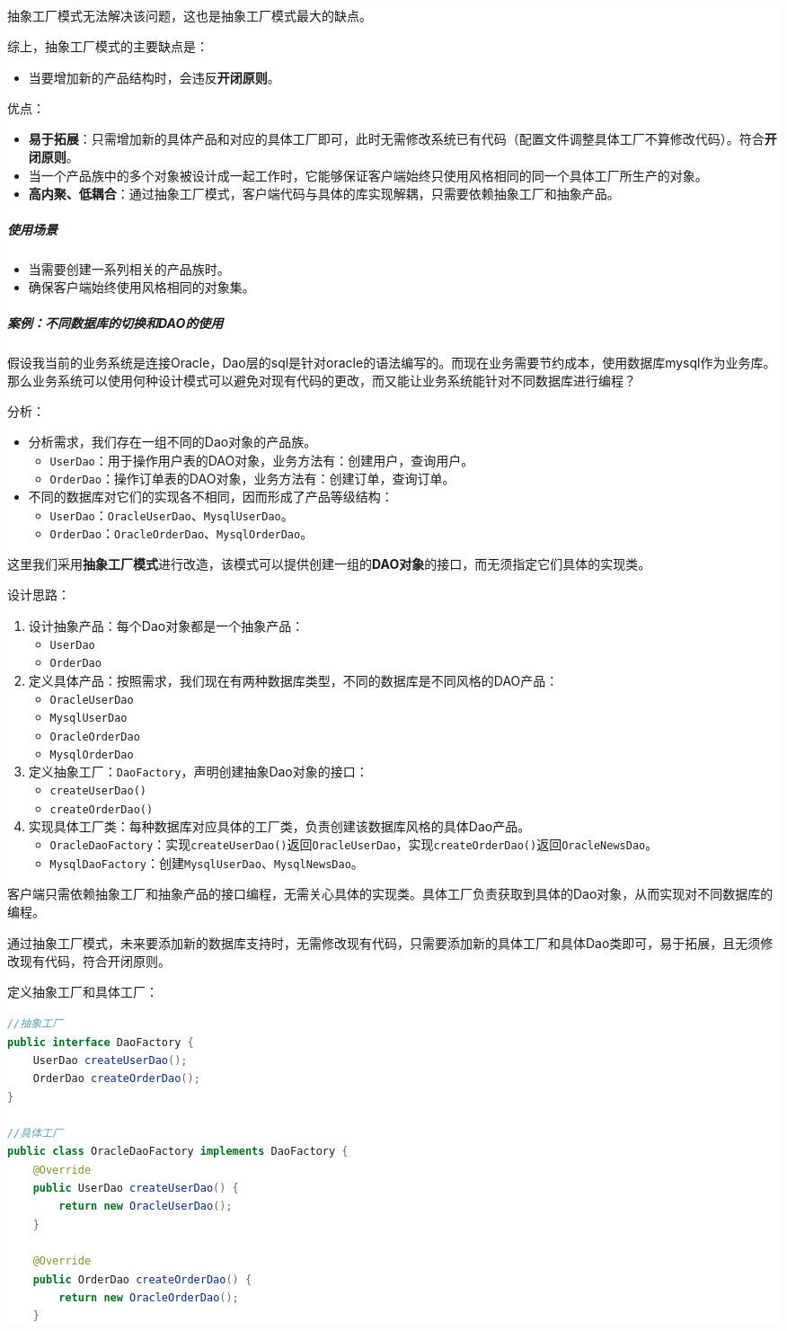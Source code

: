 抽象工厂模式无法解决该问题，这也是抽象工厂模式最大的缺点。

综上，抽象工厂模式的主要缺点是：
- 当要增加新的产品结构时，会违反**开闭原则**。
  
优点：
- **易于拓展**：只需增加新的具体产品和对应的具体工厂即可，此时无需修改系统已有代码（配置文件调整具体工厂不算修改代码）。符合**开闭原则**。
- 当一个产品族中的多个对象被设计成一起工作时，它能够保证客户端始终只使用风格相同的同一个具体工厂所生产的对象。
- **高内聚、低耦合**：通过抽象工厂模式，客户端代码与具体的库实现解耦，只需要依赖抽象工厂和抽象产品。

##### 使用场景
- 当需要创建一系列相关的产品族时。
- 确保客户端始终使用风格相同的对象集。

##### 案例：不同数据库的切换和DAO的使用
假设我当前的业务系统是连接Oracle，Dao层的sql是针对oracle的语法编写的。而现在业务需要节约成本，使用数据库mysql作为业务库。那么业务系统可以使用何种设计模式可以避免对现有代码的更改，而又能让业务系统能针对不同数据库进行编程？

分析：
- 分析需求，我们存在一组不同的Dao对象的产品族。
  - `UserDao`：用于操作用户表的DAO对象，业务方法有：创建用户，查询用户。
  - `OrderDao`：操作订单表的DAO对象，业务方法有：创建订单，查询订单。
- 不同的数据库对它们的实现各不相同，因而形成了产品等级结构：
  - `UserDao`：`OracleUserDao`、`MysqlUserDao`。
  - `OrderDao`：`OracleOrderDao`、`MysqlOrderDao`。

这里我们采用**抽象工厂模式**进行改造，该模式可以提供创建一组的**DAO对象**的接口，而无须指定它们具体的实现类。

设计思路：
1. 设计抽象产品：每个Dao对象都是一个抽象产品：
   - `UserDao`
   - `OrderDao`
2. 定义具体产品：按照需求，我们现在有两种数据库类型，不同的数据库是不同风格的DAO产品：
   - `OracleUserDao`
   - `MysqlUserDao`
   - `OracleOrderDao`
   - `MysqlOrderDao`
3. 定义抽象工厂：`DaoFactory`，声明创建抽象Dao对象的接口：
   - `createUserDao()`
   - `createOrderDao()`
4. 实现具体工厂类：每种数据库对应具体的工厂类，负责创建该数据库风格的具体Dao产品。
   - `OracleDaoFactory`：实现`createUserDao()`返回`OracleUserDao`，实现`createOrderDao()`返回`OracleNewsDao`。
   - `MysqlDaoFactory`：创建`MysqlUserDao`、`MysqlNewsDao`。

客户端只需依赖抽象工厂和抽象产品的接口编程，无需关心具体的实现类。具体工厂负责获取到具体的Dao对象，从而实现对不同数据库的编程。

通过抽象工厂模式，未来要添加新的数据库支持时，无需修改现有代码，只需要添加新的具体工厂和具体Dao类即可，易于拓展，且无须修改现有代码，符合开闭原则。

定义抽象工厂和具体工厂：

```java
//抽象工厂
public interface DaoFactory {
    UserDao createUserDao();
    OrderDao createOrderDao();
}

//具体工厂
public class OracleDaoFactory implements DaoFactory {
    @Override
    public UserDao createUserDao() {
        return new OracleUserDao();
    }

    @Override
    public OrderDao createOrderDao() {
        return new OracleOrderDao();
    }
```